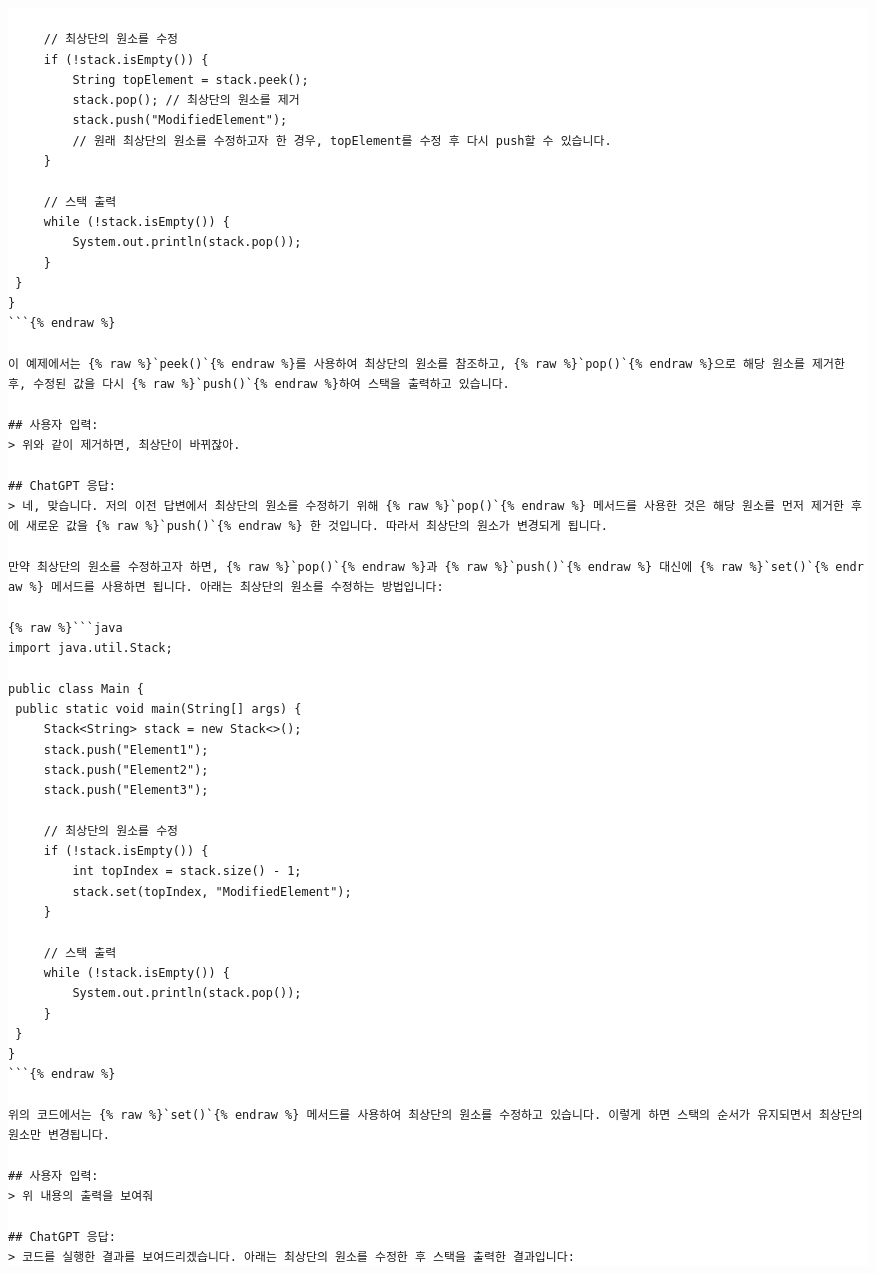    ```{% endraw %}

        // 최상단의 원소를 수정
        if (!stack.isEmpty()) {
            String topElement = stack.peek();
            stack.pop(); // 최상단의 원소를 제거
            stack.push("ModifiedElement");
            // 원래 최상단의 원소를 수정하고자 한 경우, topElement를 수정 후 다시 push할 수 있습니다.
        }

        // 스택 출력
        while (!stack.isEmpty()) {
            System.out.println(stack.pop());
        }
    }
}
```{% endraw %}

이 예제에서는 {% raw %}`peek()`{% endraw %}를 사용하여 최상단의 원소를 참조하고, {% raw %}`pop()`{% endraw %}으로 해당 원소를 제거한 후, 수정된 값을 다시 {% raw %}`push()`{% endraw %}하여 스택을 출력하고 있습니다.

## 사용자 입력:
> 위와 같이 제거하면, 최상단이 바뀌잖아.

## ChatGPT 응답:
> 네, 맞습니다. 저의 이전 답변에서 최상단의 원소를 수정하기 위해 {% raw %}`pop()`{% endraw %} 메서드를 사용한 것은 해당 원소를 먼저 제거한 후에 새로운 값을 {% raw %}`push()`{% endraw %} 한 것입니다. 따라서 최상단의 원소가 변경되게 됩니다.

만약 최상단의 원소를 수정하고자 하면, {% raw %}`pop()`{% endraw %}과 {% raw %}`push()`{% endraw %} 대신에 {% raw %}`set()`{% endraw %} 메서드를 사용하면 됩니다. 아래는 최상단의 원소를 수정하는 방법입니다:

{% raw %}```java
import java.util.Stack;

public class Main {
    public static void main(String[] args) {
        Stack<String> stack = new Stack<>();
        stack.push("Element1");
        stack.push("Element2");
        stack.push("Element3");

        // 최상단의 원소를 수정
        if (!stack.isEmpty()) {
            int topIndex = stack.size() - 1;
            stack.set(topIndex, "ModifiedElement");
        }

        // 스택 출력
        while (!stack.isEmpty()) {
            System.out.println(stack.pop());
        }
    }
}
```{% endraw %}

위의 코드에서는 {% raw %}`set()`{% endraw %} 메서드를 사용하여 최상단의 원소를 수정하고 있습니다. 이렇게 하면 스택의 순서가 유지되면서 최상단의 원소만 변경됩니다.

## 사용자 입력:
> 위 내용의 출력을 보여줘

## ChatGPT 응답:
> 코드를 실행한 결과를 보여드리겠습니다. 아래는 최상단의 원소를 수정한 후 스택을 출력한 결과입니다:

   ```